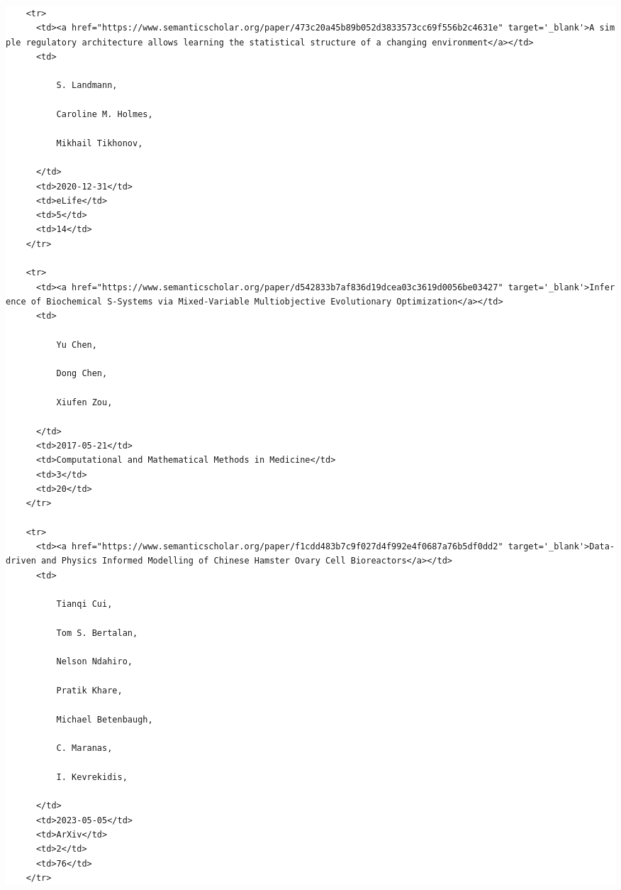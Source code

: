         <tr>
          <td><a href="https://www.semanticscholar.org/paper/473c20a45b89b052d3833573cc69f556b2c4631e" target='_blank'>A simple regulatory architecture allows learning the statistical structure of a changing environment</a></td>
          <td>
            
              S. Landmann,
            
              Caroline M. Holmes,
            
              Mikhail Tikhonov,
            
          </td>
          <td>2020-12-31</td>
          <td>eLife</td>
          <td>5</td>
          <td>14</td>
        </tr>
    
        <tr>
          <td><a href="https://www.semanticscholar.org/paper/d542833b7af836d19dcea03c3619d0056be03427" target='_blank'>Inference of Biochemical S-Systems via Mixed-Variable Multiobjective Evolutionary Optimization</a></td>
          <td>
            
              Yu Chen,
            
              Dong Chen,
            
              Xiufen Zou,
            
          </td>
          <td>2017-05-21</td>
          <td>Computational and Mathematical Methods in Medicine</td>
          <td>3</td>
          <td>20</td>
        </tr>
    
        <tr>
          <td><a href="https://www.semanticscholar.org/paper/f1cdd483b7c9f027d4f992e4f0687a76b5df0dd2" target='_blank'>Data-driven and Physics Informed Modelling of Chinese Hamster Ovary Cell Bioreactors</a></td>
          <td>
            
              Tianqi Cui,
            
              Tom S. Bertalan,
            
              Nelson Ndahiro,
            
              Pratik Khare,
            
              Michael Betenbaugh,
            
              C. Maranas,
            
              I. Kevrekidis,
            
          </td>
          <td>2023-05-05</td>
          <td>ArXiv</td>
          <td>2</td>
          <td>76</td>
        </tr>
    